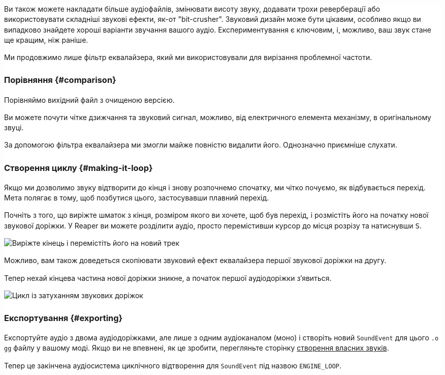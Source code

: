 Ви також можете накладати більше аудіофайлів, змінювати висоту звуку, додавати трохи реверберації або використовувати складніші звукові ефекти, як-от "bit-crusher". Звуковий дизайн може бути цікавим, особливо якщо ви випадково знайдете хороші варіанти звучання вашого аудіо. Експериментування є ключовим, і, можливо, ваш звук стане ще кращим, ніж раніше.

Ми продовжимо лише фільтр еквалайзера, який ми використовували для вирізання проблемної частоти.

### Порівняння {#comparison}

Порівняймо вихідний файл з очищеною версією.

Ви можете почути чітке дзижчання та звуковий сигнал, можливо, від електричного елемента механізму, в оригінальному звуці.

<audio controls>
    <source src="/assets/develop/sounds/dynamic-sounds/step_5_first.ogg" type="audio/ogg">
    
    Ваш браузер не підтримує звуковий елемент.
</audio>

За допомогою фільтра еквалайзера ми змогли майже повністю видалити його. Однозначно приємніше слухати.

<audio controls>
    <source src="/assets/develop/sounds/dynamic-sounds/step_5_second.ogg" type="audio/ogg">
    
    Ваш браузер не підтримує звуковий елемент.
</audio>

### Створення циклу {#making-it-loop}

Якщо ми дозволимо звуку відтворити до кінця і знову розпочнемо спочатку, ми чітко почуємо, як відбувається перехід. Мета полягає в тому, щоб позбутися цього, застосувавши плавний перехід.

Почніть з того, що виріжте шматок з кінця, розміром якого ви хочете, щоб був перехід, і розмістіть його на початку нової звукової доріжки.
У Reaper ви можете розділити аудіо, просто перемістивши курсор до місця розрізу та натиснувши <kbd>S</kbd>.

![Виріжте кінець і перемістіть його на новий трек](/assets/develop/sounds/dynamic-sounds/step_6.png)

Можливо, вам також доведеться скопіювати звуковий ефект еквалайзера першої звукової доріжки на другу.

Тепер нехай кінцева частина нової доріжки зникне, а початок першої аудіодоріжки з’явиться.

![Цикл із затуханням звукових доріжок](/assets/develop/sounds/dynamic-sounds/step_7.png)

### Експортування {#exporting}

Експортуйте аудіо з двома аудіодоріжками, але лише з одним аудіоканалом (моно) і створіть новий `SoundEvent` для цього `.ogg` файлу у вашому моді.
Якщо ви не впевнені, як це зробити, перегляньте сторінку [створення власних звуків](../sounds/custom).

Тепер це закінчена аудіосистема циклічного відтворення для `SoundEvent` під назвою `ENGINE_LOOP`.

